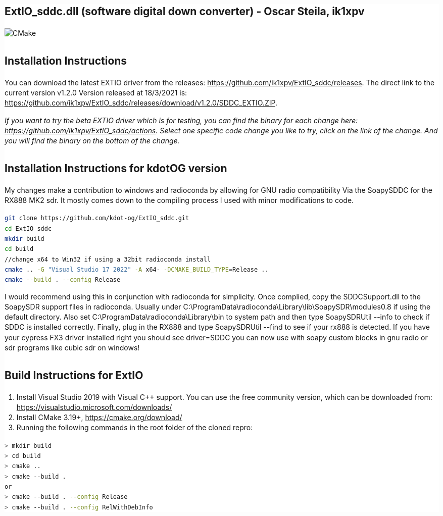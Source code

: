 ## ExtIO_sddc.dll (software digital down converter) - Oscar Steila, ik1xpv

![CMake](https://github.com/ik1xpv/ExtIO_sddc/workflows/CMake/badge.svg)

## Installation Instructions

You can download the latest EXTIO driver from the releases: https://github.com/ik1xpv/ExtIO_sddc/releases.
The direct link to the current version v1.2.0 Version released at 18/3/2021 is: https://github.com/ik1xpv/ExtIO_sddc/releases/download/v1.2.0/SDDC_EXTIO.ZIP.

*If you want to try the beta EXTIO driver which is for testing, you can find the binary for each change here: https://github.com/ik1xpv/ExtIO_sddc/actions. Select one specific code change you like to try, click on the link of the change. And you will find the binary on the bottom of the change.*

## Installation Instructions for kdotOG version

My changes make a contribution to windows and radioconda by allowing for GNU radio compatibility Via the SoapySDDC for the RX888 MK2 sdr.
It mostly comes down to the compiling process I used with minor modifications to code.

```bash
git clone https://github.com/kdot-og/ExtIO_sddc.git
cd ExtIO_sddc
mkdir build
cd build
//change x64 to Win32 if using a 32bit radioconda install
cmake .. -G "Visual Studio 17 2022" -A x64- -DCMAKE_BUILD_TYPE=Release .. 
cmake --build . --config Release
```

I would recommend using this in conjunction with radioconda for simplicity.
Once complied, copy the SDDCSupport.dll to the SoapySDR support files in radioconda.
Usually under C:\ProgramData\radioconda\Library\lib\SoapySDR\modules0.8 if using the default directory.
Also set C:\ProgramData\radioconda\Library\bin to system path and then type 
SoapySDRUtil --info to check if SDDC is installed correctly.
Finally, plug in the RX888 and type SoapySDRUtil --find to see if your rx888 is detected. 
If you have your cypress FX3 driver installed right you should see driver=SDDC you can now use with soapy custom blocks in gnu radio or sdr programs like cubic sdr on windows!  


## Build Instructions for ExtIO

1. Install Visual Studio 2019 with Visual C++ support. You can use the free community version, which can be downloaded from: https://visualstudio.microsoft.com/downloads/
1. Install CMake 3.19+, https://cmake.org/download/
1. Running the following commands in the root folder of the cloned repro:

```bash
> mkdir build
> cd build
> cmake ..
> cmake --build .
or
> cmake --build . --config Release
> cmake --build . --config RelWithDebInfo
```
